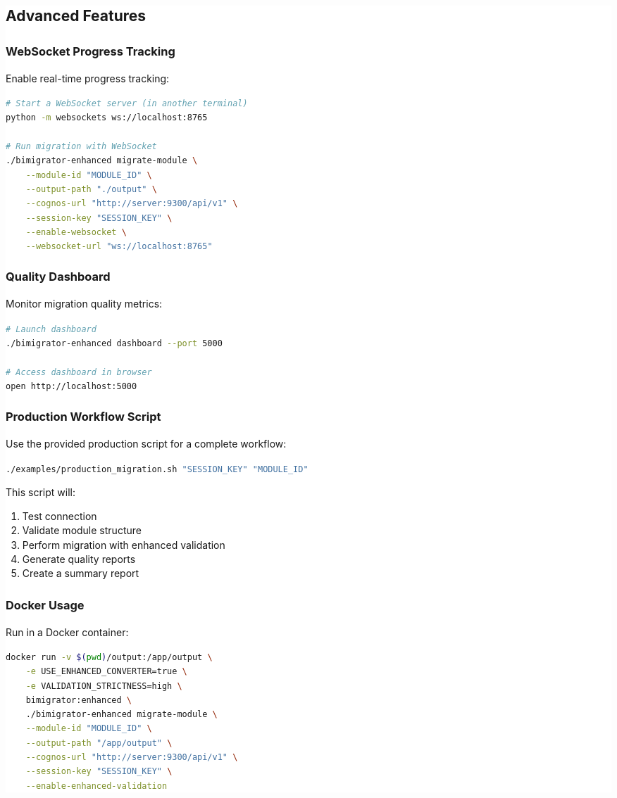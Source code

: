 ## Advanced Features

### WebSocket Progress Tracking
Enable real-time progress tracking:

```bash
# Start a WebSocket server (in another terminal)
python -m websockets ws://localhost:8765

# Run migration with WebSocket
./bimigrator-enhanced migrate-module \
    --module-id "MODULE_ID" \
    --output-path "./output" \
    --cognos-url "http://server:9300/api/v1" \
    --session-key "SESSION_KEY" \
    --enable-websocket \
    --websocket-url "ws://localhost:8765"
```

### Quality Dashboard
Monitor migration quality metrics:

```bash
# Launch dashboard
./bimigrator-enhanced dashboard --port 5000

# Access dashboard in browser
open http://localhost:5000
```

### Production Workflow Script
Use the provided production script for a complete workflow:

```bash
./examples/production_migration.sh "SESSION_KEY" "MODULE_ID"
```

This script will:
1. Test connection
2. Validate module structure
3. Perform migration with enhanced validation
4. Generate quality reports
5. Create a summary report

### Docker Usage
Run in a Docker container:

```bash
docker run -v $(pwd)/output:/app/output \
    -e USE_ENHANCED_CONVERTER=true \
    -e VALIDATION_STRICTNESS=high \
    bimigrator:enhanced \
    ./bimigrator-enhanced migrate-module \
    --module-id "MODULE_ID" \
    --output-path "/app/output" \
    --cognos-url "http://server:9300/api/v1" \
    --session-key "SESSION_KEY" \
    --enable-enhanced-validation
```
